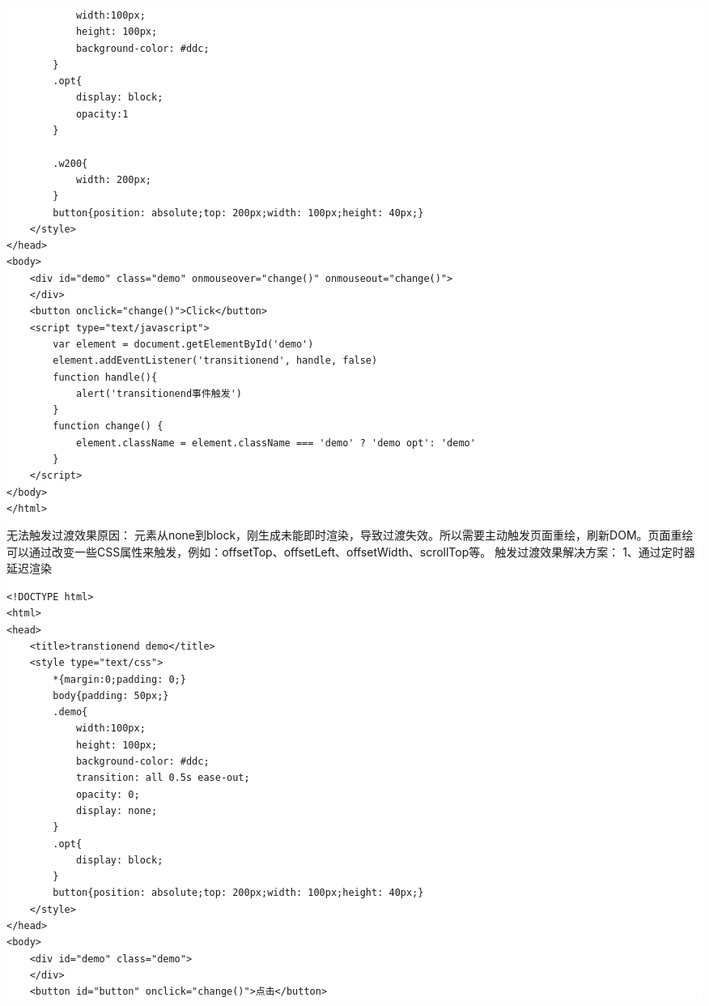 ```
            width:100px;
            height: 100px;
            background-color: #ddc;
        }
        .opt{
            display: block;
            opacity:1
        }

        .w200{
            width: 200px;
        }
        button{position: absolute;top: 200px;width: 100px;height: 40px;}
    </style>
</head>
<body>
    <div id="demo" class="demo" onmouseover="change()" onmouseout="change()">
    </div>
    <button onclick="change()">Click</button>
    <script type="text/javascript">
        var element = document.getElementById('demo')
        element.addEventListener('transitionend', handle, false)
        function handle(){
            alert('transitionend事件触发')
        }
        function change() {
            element.className = element.className === 'demo' ? 'demo opt': 'demo'
        }
    </script>
</body>
</html>
```
无法触发过渡效果原因： 
元素从none到block，刚生成未能即时渲染，导致过渡失效。所以需要主动触发页面重绘，刷新DOM。页面重绘可以通过改变一些CSS属性来触发，例如：offsetTop、offsetLeft、offsetWidth、scrollTop等。 
触发过渡效果解决方案：
1、通过定时器延迟渲染 
```
<!DOCTYPE html>
<html>
<head>
    <title>transtionend demo</title>
    <style type="text/css">
        *{margin:0;padding: 0;}
        body{padding: 50px;}
        .demo{
            width:100px;
            height: 100px;
            background-color: #ddc;
            transition: all 0.5s ease-out;
            opacity: 0;
            display: none;
        }
        .opt{
            display: block;
        }
        button{position: absolute;top: 200px;width: 100px;height: 40px;}
    </style>
</head>
<body>
    <div id="demo" class="demo">
    </div>
    <button id="button" onclick="change()">点击</button>
```